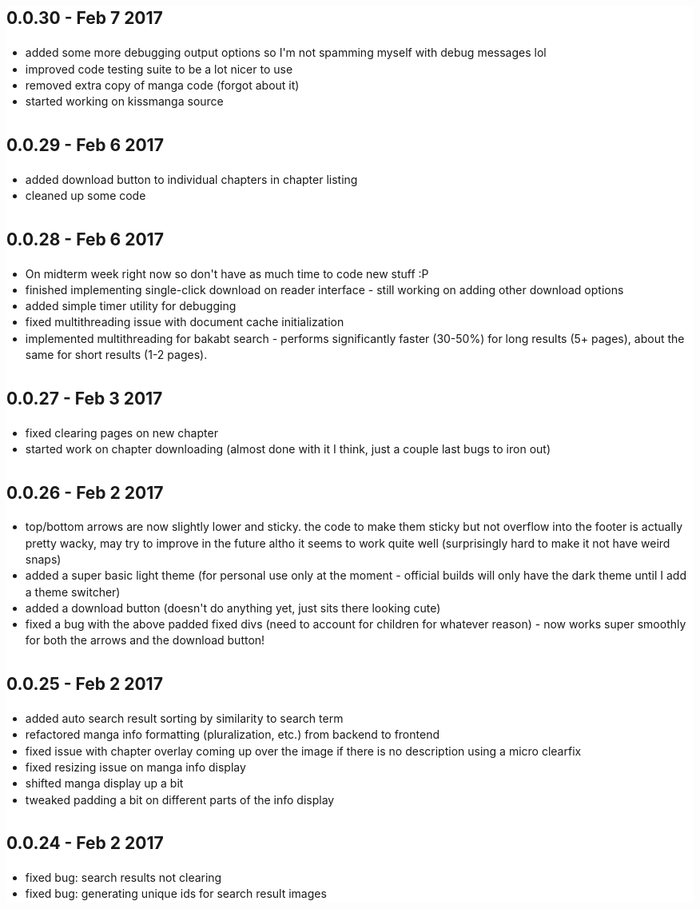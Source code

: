 ## 0.0.30 - Feb 7 2017
- added some more debugging output options so I'm not spamming myself with debug messages lol
- improved code testing suite to be a lot nicer to use
- removed extra copy of manga code (forgot about it)
- started working on kissmanga source

## 0.0.29 - Feb 6 2017
- added download button to individual chapters in chapter listing
- cleaned up some code

## 0.0.28 - Feb 6 2017
- On midterm week right now so don't have as much time to code new stuff :P
- finished implementing single-click download on reader interface - still working on adding other download options
- added simple timer utility for debugging
- fixed multithreading issue with document cache initialization
- implemented multithreading for bakabt search - performs significantly faster (30-50%) for long results (5+ pages), about the same for short results (1-2 pages).

## 0.0.27 - Feb 3 2017
- fixed clearing pages on new chapter
- started work on chapter downloading (almost done with it I think, just a couple last bugs to iron out)

## 0.0.26 - Feb 2 2017
- top/bottom arrows are now slightly lower and sticky. the code to make them sticky but not overflow into the footer is actually pretty wacky, may try to improve in the future altho it seems to work quite well (surprisingly hard to make it not have weird snaps)
- added a super basic light theme (for personal use only at the moment - official builds will only have the dark theme until I add a theme switcher)
- added a download button (doesn't do anything yet, just sits there looking cute)
- fixed a bug with the above padded fixed divs (need to account for children for whatever reason) - now works super smoothly for both the arrows and the download button!

## 0.0.25 - Feb 2 2017
- added auto search result sorting by similarity to search term
- refactored manga info formatting (pluralization, etc.) from backend to frontend
- fixed issue with chapter overlay coming up over the image if there is no description using a micro clearfix
- fixed resizing issue on manga info display
- shifted manga display up a bit
- tweaked padding a bit on different parts of the info display

## 0.0.24 - Feb 2 2017
- fixed bug: search results not clearing
- fixed bug: generating unique ids for search result images
